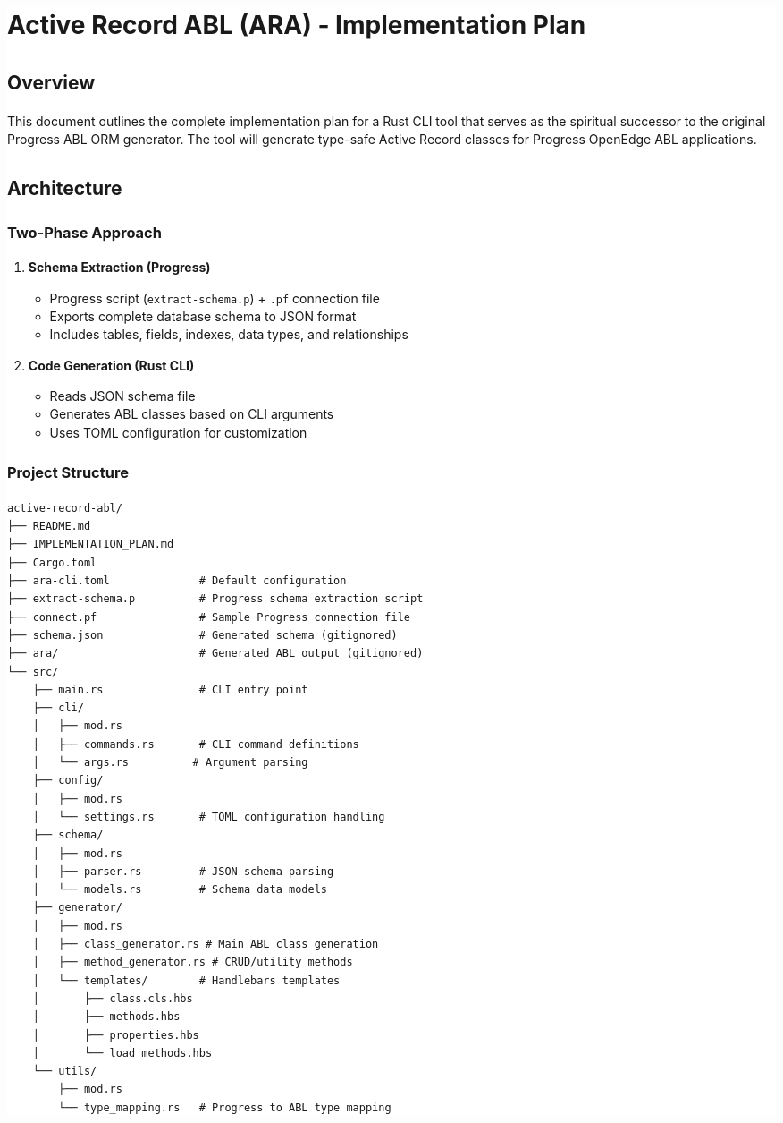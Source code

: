 # Active Record ABL (ARA) - Implementation Plan

## Overview

This document outlines the complete implementation plan for a Rust CLI tool that serves as the spiritual successor to the original Progress ABL ORM generator. The tool will generate type-safe Active Record classes for Progress OpenEdge ABL applications.

## Architecture

### Two-Phase Approach

1. **Schema Extraction (Progress)**
   - Progress script (`extract-schema.p`) + `.pf` connection file
   - Exports complete database schema to JSON format
   - Includes tables, fields, indexes, data types, and relationships

2. **Code Generation (Rust CLI)**
   - Reads JSON schema file
   - Generates ABL classes based on CLI arguments
   - Uses TOML configuration for customization

### Project Structure

```
active-record-abl/
├── README.md
├── IMPLEMENTATION_PLAN.md
├── Cargo.toml
├── ara-cli.toml              # Default configuration
├── extract-schema.p          # Progress schema extraction script
├── connect.pf                # Sample Progress connection file
├── schema.json               # Generated schema (gitignored)
├── ara/                      # Generated ABL output (gitignored)
└── src/
    ├── main.rs               # CLI entry point
    ├── cli/
    │   ├── mod.rs
    │   ├── commands.rs       # CLI command definitions
    │   └── args.rs          # Argument parsing
    ├── config/
    │   ├── mod.rs
    │   └── settings.rs       # TOML configuration handling
    ├── schema/
    │   ├── mod.rs
    │   ├── parser.rs         # JSON schema parsing
    │   └── models.rs         # Schema data models
    ├── generator/
    │   ├── mod.rs
    │   ├── class_generator.rs # Main ABL class generation
    │   ├── method_generator.rs # CRUD/utility methods
    │   └── templates/        # Handlebars templates
    │       ├── class.cls.hbs
    │       ├── methods.hbs
    │       ├── properties.hbs
    │       └── load_methods.hbs
    └── utils/
        ├── mod.rs
        └── type_mapping.rs   # Progress to ABL type mapping
```
